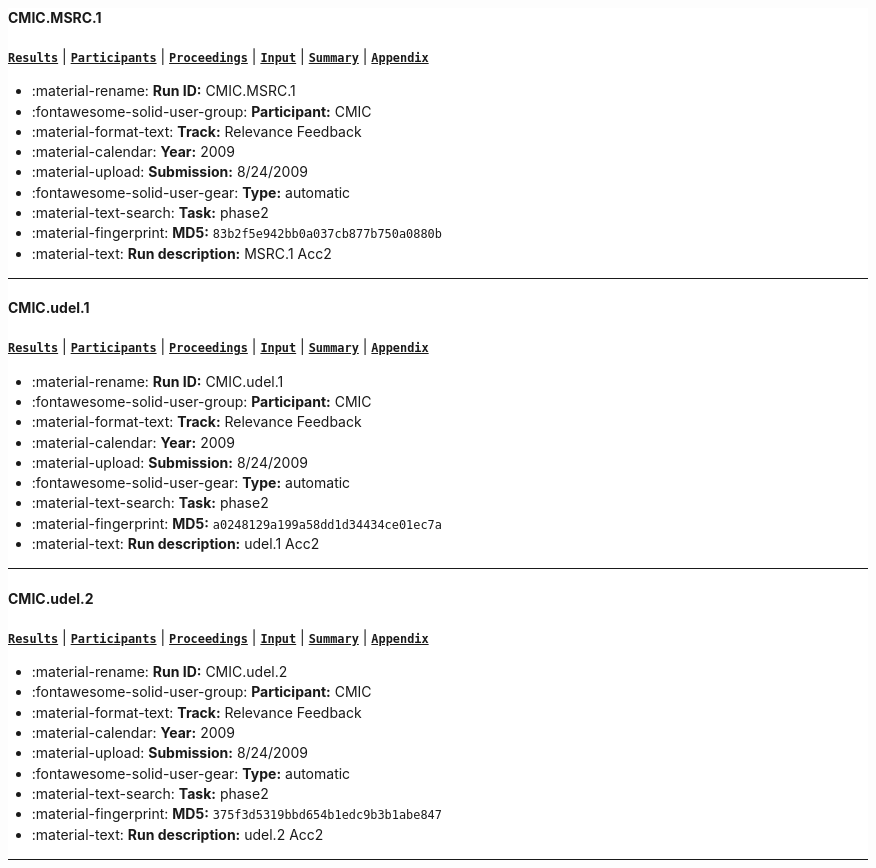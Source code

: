 #### CMIC.MSRC.1 
[**`Results`**](./results.md#cmicmsrc1) | [**`Participants`**](./participants.md#cmic) | [**`Proceedings`**](./proceedings.md#cmic-trec-2009-relevance-feedback-track) | [**`Input`**](https://trec.nist.gov/results/trec18/relfdbk/input.CMIC.MSRC.1.gz) | [**`Summary`**](https://trec.nist.gov/results/trec18/relfdbk/summary.eval.CMIC.MSRC.1.gz) | [**`Appendix`**](https://trec.nist.gov/pubs/trec18/appendices/relfdbk/CMIC.pdf) 

- :material-rename: **Run ID:** CMIC.MSRC.1 
- :fontawesome-solid-user-group: **Participant:** CMIC 
- :material-format-text: **Track:** Relevance Feedback 
- :material-calendar: **Year:** 2009 
- :material-upload: **Submission:** 8/24/2009 
- :fontawesome-solid-user-gear: **Type:** automatic 
- :material-text-search: **Task:** phase2 
- :material-fingerprint: **MD5:** `83b2f5e942bb0a037cb877b750a0880b` 
- :material-text: **Run description:** MSRC.1 Acc2 

---
#### CMIC.udel.1 
[**`Results`**](./results.md#cmicudel1) | [**`Participants`**](./participants.md#cmic) | [**`Proceedings`**](./proceedings.md#cmic-trec-2009-relevance-feedback-track) | [**`Input`**](https://trec.nist.gov/results/trec18/relfdbk/input.CMIC.udel.1.gz) | [**`Summary`**](https://trec.nist.gov/results/trec18/relfdbk/summary.eval.CMIC.udel.1.gz) | [**`Appendix`**](https://trec.nist.gov/pubs/trec18/appendices/relfdbk/CMIC.pdf) 

- :material-rename: **Run ID:** CMIC.udel.1 
- :fontawesome-solid-user-group: **Participant:** CMIC 
- :material-format-text: **Track:** Relevance Feedback 
- :material-calendar: **Year:** 2009 
- :material-upload: **Submission:** 8/24/2009 
- :fontawesome-solid-user-gear: **Type:** automatic 
- :material-text-search: **Task:** phase2 
- :material-fingerprint: **MD5:** `a0248129a199a58dd1d34434ce01ec7a` 
- :material-text: **Run description:** udel.1 Acc2 

---
#### CMIC.udel.2 
[**`Results`**](./results.md#cmicudel2) | [**`Participants`**](./participants.md#cmic) | [**`Proceedings`**](./proceedings.md#cmic-trec-2009-relevance-feedback-track) | [**`Input`**](https://trec.nist.gov/results/trec18/relfdbk/input.CMIC.udel.2.gz) | [**`Summary`**](https://trec.nist.gov/results/trec18/relfdbk/summary.eval.CMIC.udel.2.gz) | [**`Appendix`**](https://trec.nist.gov/pubs/trec18/appendices/relfdbk/CMIC.pdf) 

- :material-rename: **Run ID:** CMIC.udel.2 
- :fontawesome-solid-user-group: **Participant:** CMIC 
- :material-format-text: **Track:** Relevance Feedback 
- :material-calendar: **Year:** 2009 
- :material-upload: **Submission:** 8/24/2009 
- :fontawesome-solid-user-gear: **Type:** automatic 
- :material-text-search: **Task:** phase2 
- :material-fingerprint: **MD5:** `375f3d5319bbd654b1edc9b3b1abe847` 
- :material-text: **Run description:** udel.2 Acc2 

---